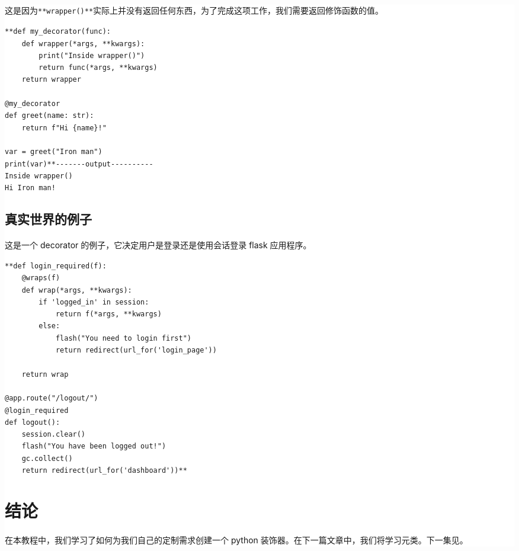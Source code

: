 这是因为`**wrapper()**`实际上并没有返回任何东西，为了完成这项工作，我们需要返回修饰函数的值。

```
**def my_decorator(func):
    def wrapper(*args, **kwargs):
        print("Inside wrapper()")
        return func(*args, **kwargs)
    return wrapper

@my_decorator
def greet(name: str):
    return f"Hi {name}!"

var = greet("Iron man")
print(var)**-------output----------
Inside wrapper()
Hi Iron man!
```

## 真实世界的例子

这是一个 decorator 的例子，它决定用户是登录还是使用会话登录 flask 应用程序。

```
**def login_required(f):
    @wraps(f)
    def wrap(*args, **kwargs):
        if 'logged_in' in session:
            return f(*args, **kwargs)
        else:
            flash("You need to login first")
            return redirect(url_for('login_page'))

    return wrap

@app.route("/logout/")
@login_required
def logout():
    session.clear()
    flash("You have been logged out!")
    gc.collect()
    return redirect(url_for('dashboard'))**
```

# 结论

在本教程中，我们学习了如何为我们自己的定制需求创建一个 python 装饰器。在下一篇文章中，我们将学习元类。下一集见。